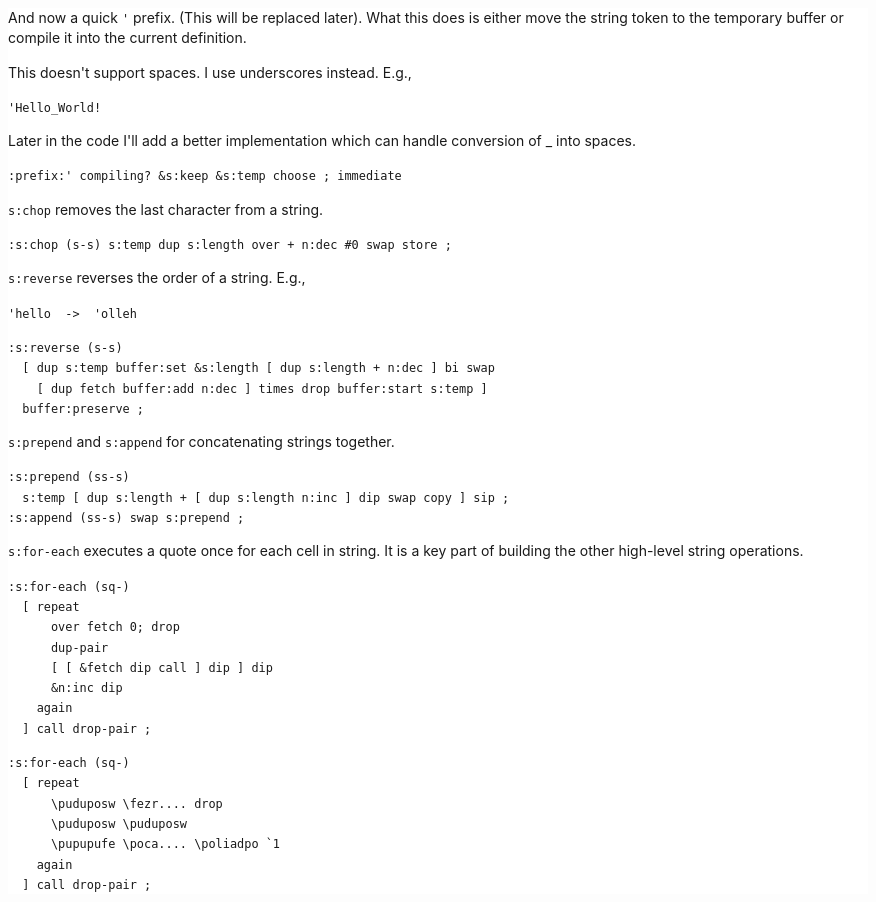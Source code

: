 And now a quick `'` prefix. (This will be replaced later). What
this does is either move the string token to the temporary
buffer or compile it into the current definition.

This doesn't support spaces. I use underscores instead. E.g.,

    'Hello_World!

Later in the code I'll add a better implementation which can
handle conversion of _ into spaces.

~~~
:prefix:' compiling? &s:keep &s:temp choose ; immediate
~~~

`s:chop` removes the last character from a string.

~~~
:s:chop (s-s) s:temp dup s:length over + n:dec #0 swap store ;
~~~

`s:reverse` reverses the order of a string. E.g.,

    'hello  ->  'olleh

~~~
:s:reverse (s-s)
  [ dup s:temp buffer:set &s:length [ dup s:length + n:dec ] bi swap
    [ dup fetch buffer:add n:dec ] times drop buffer:start s:temp ]
  buffer:preserve ;
~~~

`s:prepend` and `s:append` for concatenating strings together.

~~~
:s:prepend (ss-s)
  s:temp [ dup s:length + [ dup s:length n:inc ] dip swap copy ] sip ;
:s:append (ss-s) swap s:prepend ;
~~~

`s:for-each` executes a quote once for each cell in string. It is
a key part of building the other high-level string operations.

    :s:for-each (sq-)
      [ repeat
          over fetch 0; drop
          dup-pair
          [ [ &fetch dip call ] dip ] dip
          &n:inc dip
        again
      ] call drop-pair ;

~~~
:s:for-each (sq-)
  [ repeat
      \puduposw \fezr.... drop
      \puduposw \puduposw
      \pupupufe \poca.... \poliadpo `1
    again
  ] call drop-pair ;
~~~
